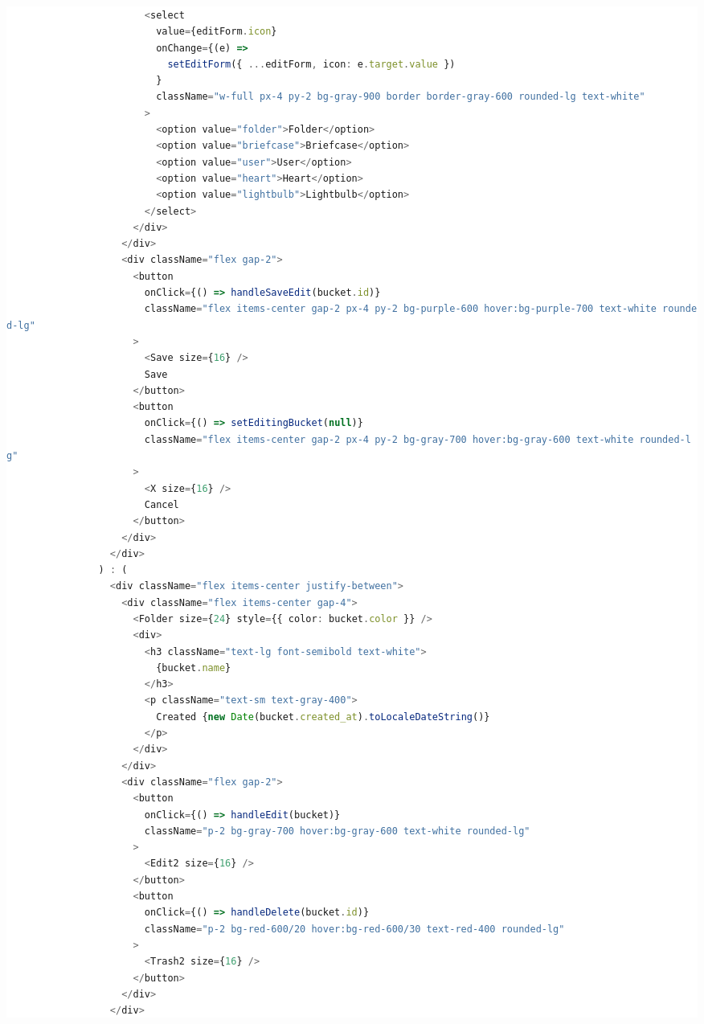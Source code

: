 ```typescript
                        <select
                          value={editForm.icon}
                          onChange={(e) =>
                            setEditForm({ ...editForm, icon: e.target.value })
                          }
                          className="w-full px-4 py-2 bg-gray-900 border border-gray-600 rounded-lg text-white"
                        >
                          <option value="folder">Folder</option>
                          <option value="briefcase">Briefcase</option>
                          <option value="user">User</option>
                          <option value="heart">Heart</option>
                          <option value="lightbulb">Lightbulb</option>
                        </select>
                      </div>
                    </div>
                    <div className="flex gap-2">
                      <button
                        onClick={() => handleSaveEdit(bucket.id)}
                        className="flex items-center gap-2 px-4 py-2 bg-purple-600 hover:bg-purple-700 text-white rounded-lg"
                      >
                        <Save size={16} />
                        Save
                      </button>
                      <button
                        onClick={() => setEditingBucket(null)}
                        className="flex items-center gap-2 px-4 py-2 bg-gray-700 hover:bg-gray-600 text-white rounded-lg"
                      >
                        <X size={16} />
                        Cancel
                      </button>
                    </div>
                  </div>
                ) : (
                  <div className="flex items-center justify-between">
                    <div className="flex items-center gap-4">
                      <Folder size={24} style={{ color: bucket.color }} />
                      <div>
                        <h3 className="text-lg font-semibold text-white">
                          {bucket.name}
                        </h3>
                        <p className="text-sm text-gray-400">
                          Created {new Date(bucket.created_at).toLocaleDateString()}
                        </p>
                      </div>
                    </div>
                    <div className="flex gap-2">
                      <button
                        onClick={() => handleEdit(bucket)}
                        className="p-2 bg-gray-700 hover:bg-gray-600 text-white rounded-lg"
                      >
                        <Edit2 size={16} />
                      </button>
                      <button
                        onClick={() => handleDelete(bucket.id)}
                        className="p-2 bg-red-600/20 hover:bg-red-600/30 text-red-400 rounded-lg"
                      >
                        <Trash2 size={16} />
                      </button>
                    </div>
                  </div>
```